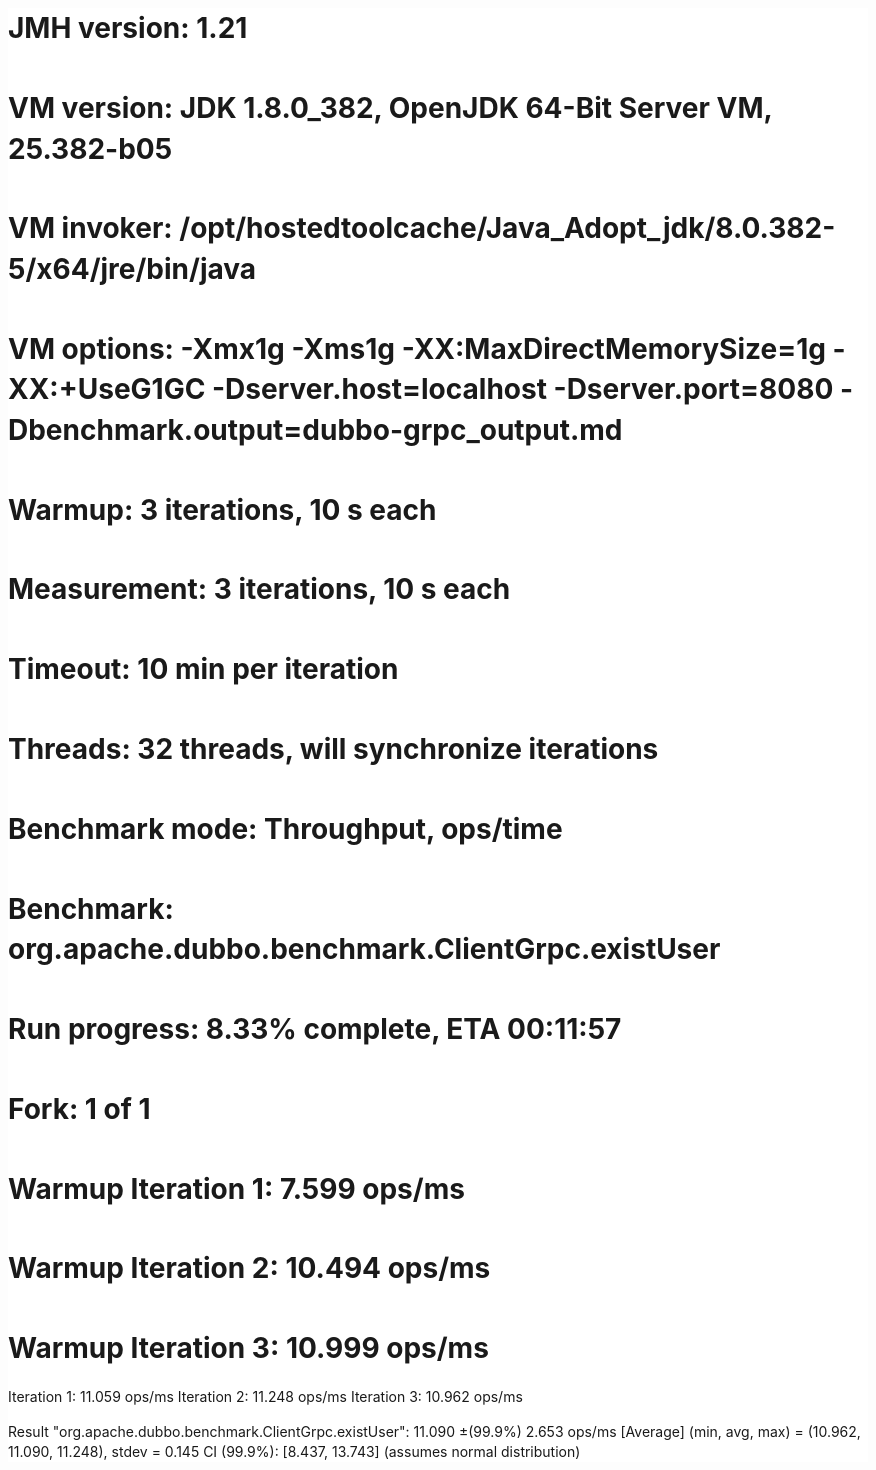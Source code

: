 
# JMH version: 1.21
# VM version: JDK 1.8.0_382, OpenJDK 64-Bit Server VM, 25.382-b05
# VM invoker: /opt/hostedtoolcache/Java_Adopt_jdk/8.0.382-5/x64/jre/bin/java
# VM options: -Xmx1g -Xms1g -XX:MaxDirectMemorySize=1g -XX:+UseG1GC -Dserver.host=localhost -Dserver.port=8080 -Dbenchmark.output=dubbo-grpc_output.md
# Warmup: 3 iterations, 10 s each
# Measurement: 3 iterations, 10 s each
# Timeout: 10 min per iteration
# Threads: 32 threads, will synchronize iterations
# Benchmark mode: Throughput, ops/time
# Benchmark: org.apache.dubbo.benchmark.ClientGrpc.existUser

# Run progress: 8.33% complete, ETA 00:11:57
# Fork: 1 of 1
# Warmup Iteration   1: 7.599 ops/ms
# Warmup Iteration   2: 10.494 ops/ms
# Warmup Iteration   3: 10.999 ops/ms
Iteration   1: 11.059 ops/ms
Iteration   2: 11.248 ops/ms
Iteration   3: 10.962 ops/ms


Result "org.apache.dubbo.benchmark.ClientGrpc.existUser":
  11.090 ±(99.9%) 2.653 ops/ms [Average]
  (min, avg, max) = (10.962, 11.090, 11.248), stdev = 0.145
  CI (99.9%): [8.437, 13.743] (assumes normal distribution)
